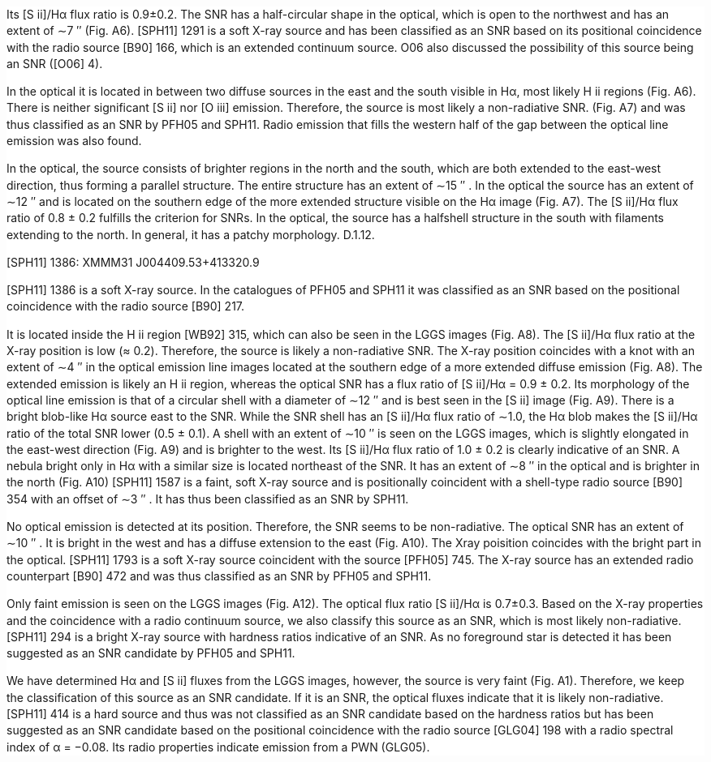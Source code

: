 Its [S ii]/Hα flux ratio is 0.9±0.2. The SNR has a half-circular shape in the optical, which is open to the northwest and has an extent of ∼7 ′′ (Fig. A6). [SPH11] 1291 is a soft X-ray source and has been classified as an SNR based on its positional coincidence with the radio source [B90] 166, which is an extended continuum source. O06 also discussed the possibility of this source being an SNR ([O06] 4).

In the optical it is located in between two diffuse sources in the east and the south visible in Hα, most likely H ii regions (Fig. A6). There is neither significant [S ii] nor [O iii] emission. Therefore, the source is most likely a non-radiative SNR.  (Fig. A7) and was thus classified as an SNR by PFH05 and SPH11. Radio emission that fills the western half of the gap between the optical line emission was also found.

In the optical, the source consists of brighter regions in the north and the south, which are both extended to the east-west direction, thus forming a parallel structure. The entire structure has an extent of ∼15 ′′ . In the optical the source has an extent of ∼12 ′′ and is located on the southern edge of the more extended structure visible on the Hα image (Fig. A7). The [S ii]/Hα flux ratio of 0.8 ± 0.2 fulfills the criterion for SNRs. In the optical, the source has a halfshell structure in the south with filaments extending to the north. In general, it has a patchy morphology. D.1.12.

[SPH11] 1386: XMMM31 J004409.53+413320.9

[SPH11] 1386 is a soft X-ray source. In the catalogues of PFH05 and SPH11 it was classified as an SNR based on the positional coincidence with the radio source [B90] 217.

It is located inside the H ii region [WB92] 315, which can also be seen in the LGGS images (Fig. A8). The [S ii]/Hα flux ratio at the X-ray position is low (≈ 0.2). Therefore, the source is likely a non-radiative SNR. The X-ray position coincides with a knot with an extent of ∼4 ′′ in the optical emission line images located at the southern edge of a more extended diffuse emission (Fig. A8). The extended emission is likely an H ii region, whereas the optical SNR has a flux ratio of [S ii]/Hα = 0.9 ± 0.2. Its morphology of the optical line emission is that of a circular shell with a diameter of ∼12 ′′ and is best seen in the [S ii] image (Fig. A9). There is a bright blob-like Hα source east to the SNR. While the SNR shell has an [S ii]/Hα flux ratio of ∼1.0, the Hα blob makes the [S ii]/Hα ratio of the total SNR lower (0.5 ± 0.1). A shell with an extent of ∼10 ′′ is seen on the LGGS images, which is slightly elongated in the east-west direction (Fig. A9) and is brighter to the west. Its [S ii]/Hα flux ratio of 1.0 ± 0.2 is clearly indicative of an SNR. A nebula bright only in Hα with a similar size is located northeast of the SNR. It has an extent of ∼8 ′′ in the optical and is brighter in the north (Fig. A10) [SPH11] 1587 is a faint, soft X-ray source and is positionally coincident with a shell-type radio source [B90] 354 with an offset of ∼3 ′′ . It has thus been classified as an SNR by SPH11.

No optical emission is detected at its position. Therefore, the SNR seems to be non-radiative. The optical SNR has an extent of ∼10 ′′ . It is bright in the west and has a diffuse extension to the east (Fig. A10). The Xray poisition coincides with the bright part in the optical. [SPH11] 1793 is a soft X-ray source coincident with the source [PFH05] 745. The X-ray source has an extended radio counterpart [B90] 472 and was thus classified as an SNR by PFH05 and SPH11.

Only faint emission is seen on the LGGS images (Fig. A12). The optical flux ratio [S ii]/Hα is 0.7±0.3. Based on the X-ray properties and the coincidence with a radio continuum source, we also classify this source as an SNR, which is most likely non-radiative. [SPH11] 294 is a bright X-ray source with hardness ratios indicative of an SNR. As no foreground star is detected it has been suggested as an SNR candidate by PFH05 and SPH11.

We have determined Hα and [S ii] fluxes from the LGGS images, however, the source is very faint (Fig. A1). Therefore, we keep the classification of this source as an SNR candidate. If it is an SNR, the optical fluxes indicate that it is likely non-radiative. [SPH11] 414 is a hard source and thus was not classified as an SNR candidate based on the hardness ratios but has been suggested as an SNR candidate based on the positional coincidence with the radio source [GLG04] 198 with a radio spectral index of α = −0.08. Its radio properties indicate emission from a PWN (GLG05).
